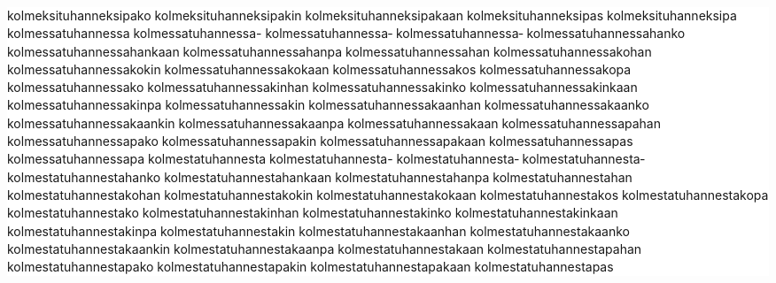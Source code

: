 kolmeksituhanneksipako
kolmeksituhanneksipakin
kolmeksituhanneksipakaan
kolmeksituhanneksipas
kolmeksituhanneksipa
kolmessatuhannessa
kolmessatuhannessa-
kolmessatuhannessa‐
kolmessatuhannessa‑
kolmessatuhannessahanko
kolmessatuhannessahankaan
kolmessatuhannessahanpa
kolmessatuhannessahan
kolmessatuhannessakohan
kolmessatuhannessakokin
kolmessatuhannessakokaan
kolmessatuhannessakos
kolmessatuhannessakopa
kolmessatuhannessako
kolmessatuhannessakinhan
kolmessatuhannessakinko
kolmessatuhannessakinkaan
kolmessatuhannessakinpa
kolmessatuhannessakin
kolmessatuhannessakaanhan
kolmessatuhannessakaanko
kolmessatuhannessakaankin
kolmessatuhannessakaanpa
kolmessatuhannessakaan
kolmessatuhannessapahan
kolmessatuhannessapako
kolmessatuhannessapakin
kolmessatuhannessapakaan
kolmessatuhannessapas
kolmessatuhannessapa
kolmestatuhannesta
kolmestatuhannesta-
kolmestatuhannesta‐
kolmestatuhannesta‑
kolmestatuhannestahanko
kolmestatuhannestahankaan
kolmestatuhannestahanpa
kolmestatuhannestahan
kolmestatuhannestakohan
kolmestatuhannestakokin
kolmestatuhannestakokaan
kolmestatuhannestakos
kolmestatuhannestakopa
kolmestatuhannestako
kolmestatuhannestakinhan
kolmestatuhannestakinko
kolmestatuhannestakinkaan
kolmestatuhannestakinpa
kolmestatuhannestakin
kolmestatuhannestakaanhan
kolmestatuhannestakaanko
kolmestatuhannestakaankin
kolmestatuhannestakaanpa
kolmestatuhannestakaan
kolmestatuhannestapahan
kolmestatuhannestapako
kolmestatuhannestapakin
kolmestatuhannestapakaan
kolmestatuhannestapas